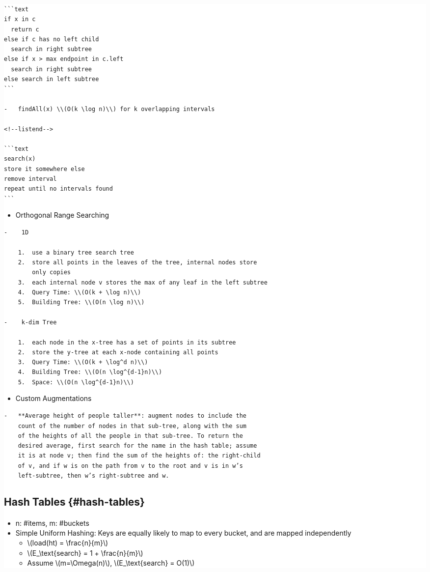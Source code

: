     ```text
    if x in c
      return c
    else if c has no left child
      search in right subtree
    else if x > max endpoint in c.left
      search in right subtree
    else search in left subtree
    ```

    -   findAll(x) \\(O(k \log n)\\) for k overlapping intervals

    <!--listend-->

    ```text
    search(x)
    store it somewhere else
    remove interval
    repeat until no intervals found
    ```

-    Orthogonal Range Searching

    -    1D

        1.  use a binary tree search tree
        2.  store all points in the leaves of the tree, internal nodes store
            only copies
        3.  each internal node v stores the max of any leaf in the left subtree
        4.  Query Time: \\(O(k + \log n)\\)
        5.  Building Tree: \\(O(n \log n)\\)

    -    k-dim Tree

        1.  each node in the x-tree has a set of points in its subtree
        2.  store the y-tree at each x-node containing all points
        3.  Query Time: \\(O(k + \log^d n)\\)
        4.  Building Tree: \\(O(n \log^{d-1}n)\\)
        5.  Space: \\(O(n \log^{d-1}n)\\)

-    Custom Augmentations

    -   **Average height of people taller**: augment nodes to include the
        count of the number of nodes in that sub-tree, along with the sum
        of the heights of all the people in that sub-tree. To return the
        desired average, first search for the name in the hash table; assume
        it is at node v; then find the sum of the heights of: the right-child
        of v, and if w is on the path from v to the root and v is in w’s
        left-subtree, then w’s right-subtree and w.


## Hash Tables {#hash-tables}

-   n: #items, m: #buckets
-   <span class="underline">Simple Uniform Hashing</span>: Keys are equally likely to map to every
    bucket, and are mapped independently
    -   \\(load(ht) = \frac{n}{m}\\)
    -   \\(E\_\text{search} = 1 + \frac{n}{m}\\)
    -   Assume \\(m=\Omega(n)\\), \\(E\_\text{search} = O(1)\\)
